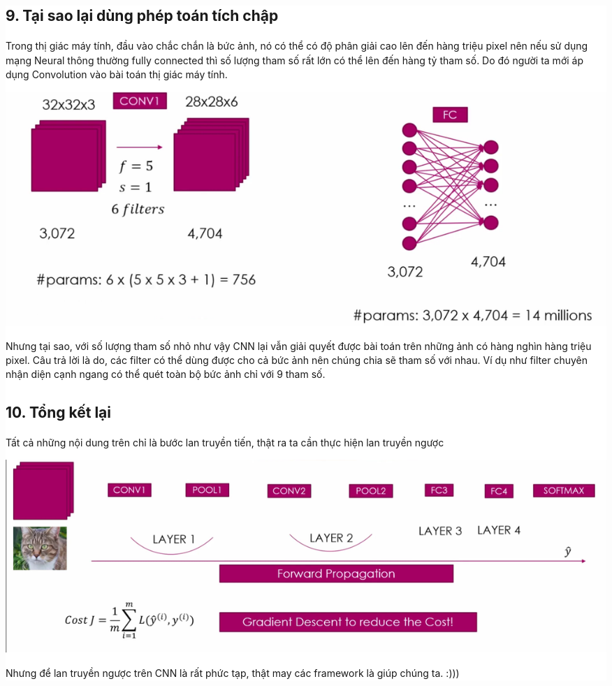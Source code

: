 ## 9. Tại sao lại dùng phép toán tích chập

Trong thị giác máy tính, đầu vào chắc chắn là bức ảnh, nó có thể có độ phân giải cao lên đến hàng triệu pixel nên nếu sử dụng mạng Neural thông thường fully connected thì số lượng tham số rất lớn có thể lên đến hàng tỷ tham số. Do đó người ta mới áp dụng Convolution vào bài toán thị giác máy tính.

![alt text](image/image-26.png)

Nhưng tại sao, với số lượng tham số nhỏ như vậy CNN lại vẫn giải quyết được bài toán trên những ảnh có hàng nghìn hàng triệu pixel. Câu trả lời là do, các filter có thể dùng được cho cả bức ảnh nên chúng chia sẽ tham số với nhau. Ví dụ như filter chuyên nhận diện cạnh ngang có thể quét toàn bộ bức ảnh chỉ với 9 tham số. 

## 10. Tổng kết lại

Tất cả những nội dung trên chỉ là bước lan truyền tiến, thật ra ta cần thực hiện lan truyền ngược

![alt text](image/image-27.png)

Nhưng để lan truyền ngược trên CNN là rất phức tạp, thật may các framework là giúp chúng ta. :)))